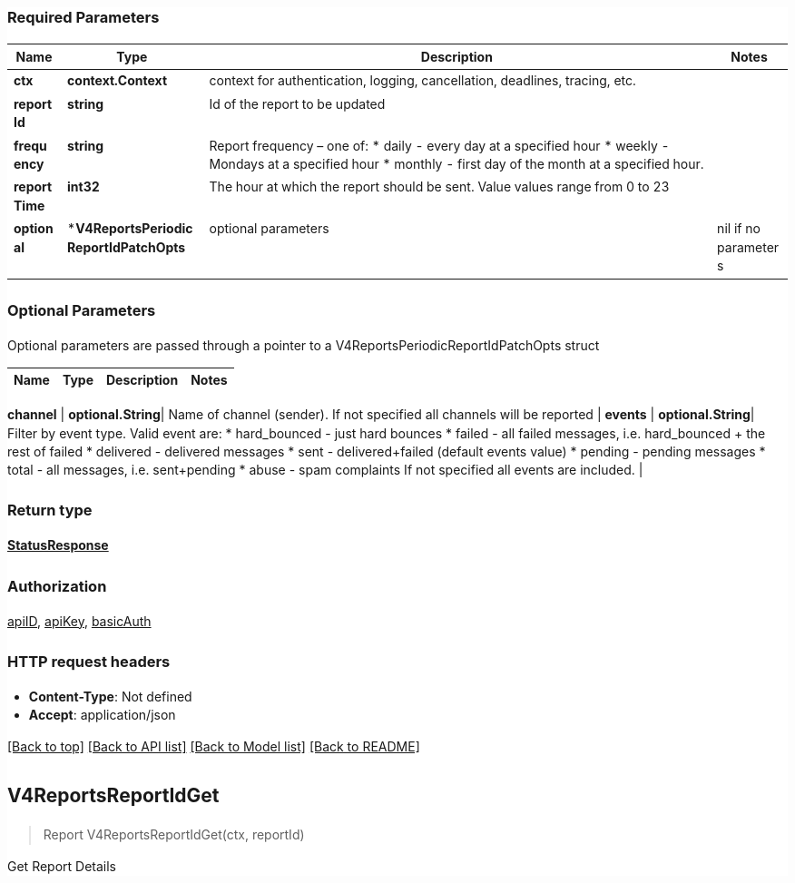 ### Required Parameters


Name | Type | Description  | Notes
------------- | ------------- | ------------- | -------------
**ctx** | **context.Context** | context for authentication, logging, cancellation, deadlines, tracing, etc.
**reportId** | **string**| Id of the report to be updated | 
**frequency** | **string**| Report frequency – one of:  * daily - every day at a specified hour  * weekly  - Mondays at a specified hour  * monthly - first day of the month at a specified hour.  | 
**reportTime** | **int32**| The hour at which the report should be sent. Value values range from 0 to 23 | 
 **optional** | ***V4ReportsPeriodicReportIdPatchOpts** | optional parameters | nil if no parameters

### Optional Parameters

Optional parameters are passed through a pointer to a V4ReportsPeriodicReportIdPatchOpts struct


Name | Type | Description  | Notes
------------- | ------------- | ------------- | -------------



 **channel** | **optional.String**| Name of channel (sender). If not specified all channels will be reported | 
 **events** | **optional.String**| Filter by event type. Valid event are: * hard_bounced - just hard bounces * failed - all failed messages, i.e. hard_bounced + the rest of failed * delivered - delivered messages * sent - delivered+failed (default events value) * pending - pending messages * total - all messages, i.e. sent+pending * abuse - spam complaints  If not specified all events are included.  | 

### Return type

[**StatusResponse**](StatusResponse.md)

### Authorization

[apiID](../README.md#apiID), [apiKey](../README.md#apiKey), [basicAuth](../README.md#basicAuth)

### HTTP request headers

- **Content-Type**: Not defined
- **Accept**: application/json

[[Back to top]](#) [[Back to API list]](../README.md#documentation-for-api-endpoints)
[[Back to Model list]](../README.md#documentation-for-models)
[[Back to README]](../README.md)


## V4ReportsReportIdGet

> Report V4ReportsReportIdGet(ctx, reportId)

Get Report Details
